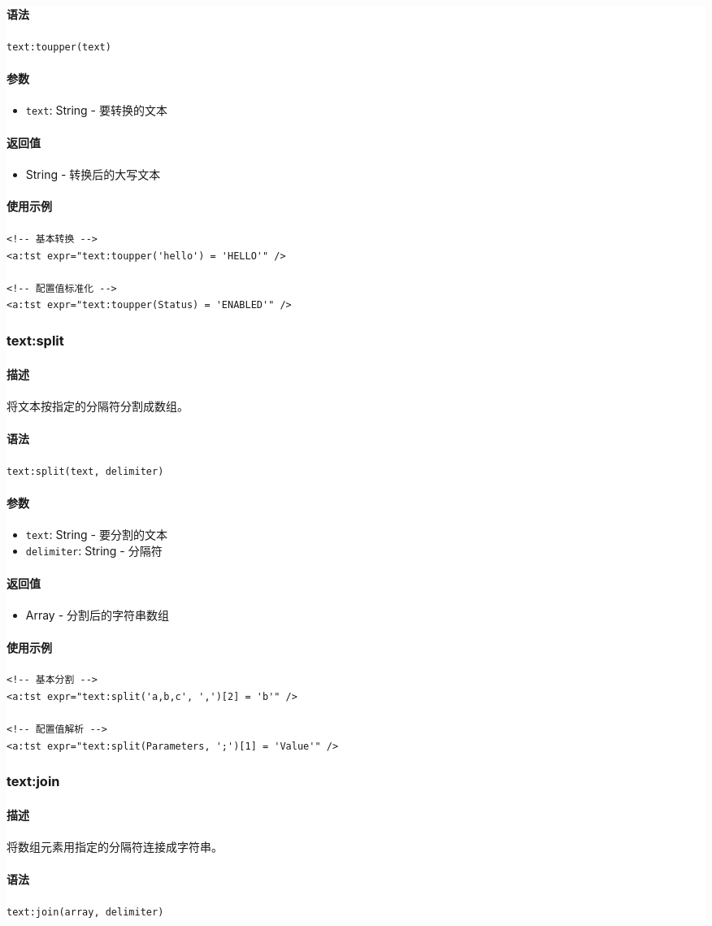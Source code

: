 #### 语法
```xpath
text:toupper(text)
```

#### 参数
- `text`: String - 要转换的文本

#### 返回值
- String - 转换后的大写文本

#### 使用示例
```xpath
<!-- 基本转换 -->
<a:tst expr="text:toupper('hello') = 'HELLO'" />

<!-- 配置值标准化 -->
<a:tst expr="text:toupper(Status) = 'ENABLED'" />
```

### text:split
#### 描述
将文本按指定的分隔符分割成数组。

#### 语法
```xpath
text:split(text, delimiter)
```

#### 参数
- `text`: String - 要分割的文本
- `delimiter`: String - 分隔符

#### 返回值
- Array - 分割后的字符串数组

#### 使用示例
```xpath
<!-- 基本分割 -->
<a:tst expr="text:split('a,b,c', ',')[2] = 'b'" />

<!-- 配置值解析 -->
<a:tst expr="text:split(Parameters, ';')[1] = 'Value'" />
```

### text:join
#### 描述
将数组元素用指定的分隔符连接成字符串。

#### 语法
```xpath
text:join(array, delimiter)
```
